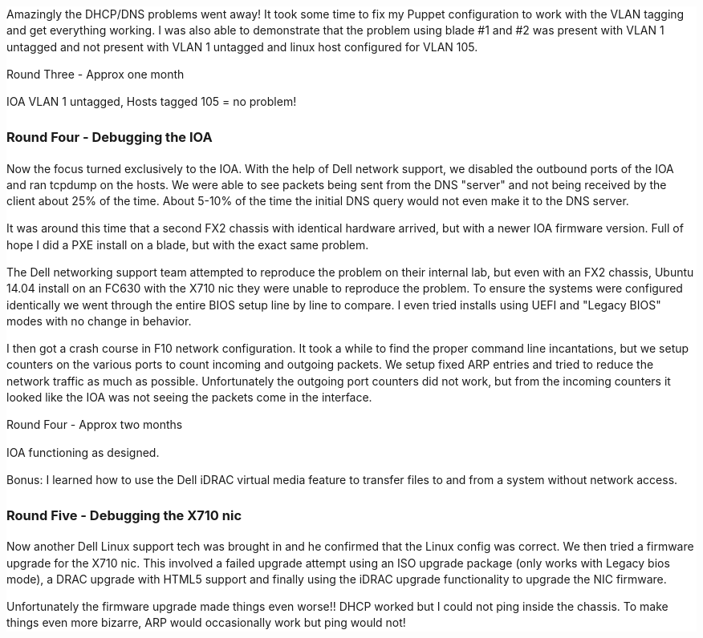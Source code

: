 Amazingly the DHCP/DNS problems went away! It took some time to fix my
Puppet configuration to work with the VLAN tagging and get everything
working. I was also able to demonstrate that the problem using blade
#1 and #2 was present with VLAN 1 untagged and not present with VLAN 1
untagged and linux host configured for VLAN 105.

Round Three - Approx one month

IOA VLAN 1 untagged, Hosts tagged 105 = no problem!

### Round Four - Debugging the IOA

Now the focus turned exclusively to the IOA. With the help of Dell
network support, we disabled the outbound ports of the IOA and ran
tcpdump on the hosts. We were able to see packets being sent from the
DNS "server" and not being received by the client about 25% of the
time. About 5-10% of the time the initial DNS query would not even
make it to the DNS server.

It was around this time that a second FX2 chassis with identical
hardware arrived, but with a newer IOA firmware version. Full of hope
I did a PXE install on a blade, but with the exact same problem.

The Dell networking support team attempted to reproduce the problem on
their internal lab, but even with an FX2 chassis, Ubuntu 14.04 install
on an FC630 with the X710 nic they were unable to reproduce the
problem. To ensure the systems were configured identically we went
through the entire BIOS setup line by line to compare. I even tried
installs using UEFI and "Legacy BIOS" modes with no change in behavior.

I then got a crash course in F10 network configuration. It took a
while to find the proper command line incantations, but we setup
counters on the various ports to count incoming and outgoing
packets. We setup fixed ARP entries and tried to reduce the network
traffic as much as possible. Unfortunately the outgoing port counters
did not work, but from the incoming counters it looked like the IOA
was not seeing the packets come in the interface.

Round Four - Approx two months

IOA functioning as designed.

Bonus: I learned how to use the Dell iDRAC virtual media feature to
transfer files to and from a system without network access.

### Round Five - Debugging the X710 nic

Now another Dell Linux support tech was brought in and he confirmed
that the Linux config was correct. We then tried a firmware upgrade
for the X710 nic. This involved a failed upgrade attempt using an ISO
upgrade package (only works with Legacy bios mode), a DRAC upgrade with
HTML5 support and finally using the iDRAC upgrade functionality to
upgrade the NIC firmware.

Unfortunately the firmware upgrade made things even worse!! DHCP
worked but I could not ping inside the chassis. To make things even
more bizarre, ARP would occasionally work but ping would not!
